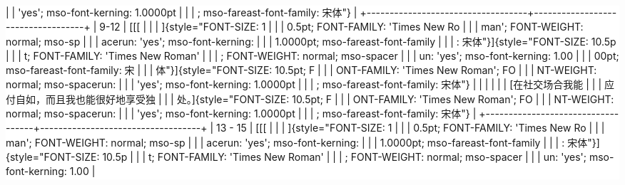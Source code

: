 |                                   | 'yes'; mso-font-kerning: 1.0000pt |
|                                   | ; mso-fareast-font-family: 宋体"} |
+-----------------------------------+-----------------------------------+
| 9-12                              | [[[                               |
|                                   | ]{style="FONT-SIZE: 1             |
|                                   | 0.5pt; FONT-FAMILY: 'Times New Ro |
|                                   | man'; FONT-WEIGHT: normal; mso-sp |
|                                   | acerun: 'yes'; mso-font-kerning:  |
|                                   | 1.0000pt; mso-fareast-font-family |
|                                   | : 宋体"}]{style="FONT-SIZE: 10.5p |
|                                   | t; FONT-FAMILY: 'Times New Roman' |
|                                   | ; FONT-WEIGHT: normal; mso-spacer |
|                                   | un: 'yes'; mso-font-kerning: 1.00 |
|                                   | 00pt; mso-fareast-font-family: 宋 |
|                                   | 体"}]{style="FONT-SIZE: 10.5pt; F |
|                                   | ONT-FAMILY: 'Times New Roman'; FO |
|                                   | NT-WEIGHT: normal; mso-spacerun:  |
|                                   | 'yes'; mso-font-kerning: 1.0000pt |
|                                   | ; mso-fareast-font-family: 宋体"} |
|                                   |                                   |
|                                   | [在社交场合我能                   |
|                                   | 应付自如，而且我也能很好地享受独  |
|                                   | 处。]{style="FONT-SIZE: 10.5pt; F |
|                                   | ONT-FAMILY: 'Times New Roman'; FO |
|                                   | NT-WEIGHT: normal; mso-spacerun:  |
|                                   | 'yes'; mso-font-kerning: 1.0000pt |
|                                   | ; mso-fareast-font-family: 宋体"} |
+-----------------------------------+-----------------------------------+
| 13 - 15                           | [[[                               |
|                                   | ]{style="FONT-SIZE: 1             |
|                                   | 0.5pt; FONT-FAMILY: 'Times New Ro |
|                                   | man'; FONT-WEIGHT: normal; mso-sp |
|                                   | acerun: 'yes'; mso-font-kerning:  |
|                                   | 1.0000pt; mso-fareast-font-family |
|                                   | : 宋体"}]{style="FONT-SIZE: 10.5p |
|                                   | t; FONT-FAMILY: 'Times New Roman' |
|                                   | ; FONT-WEIGHT: normal; mso-spacer |
|                                   | un: 'yes'; mso-font-kerning: 1.00 |